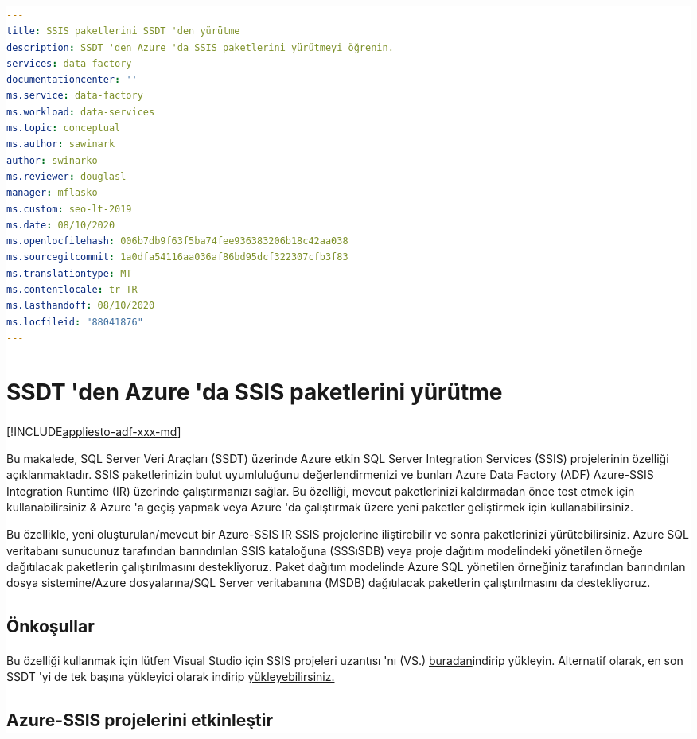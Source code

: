 ```yaml
---
title: SSIS paketlerini SSDT 'den yürütme
description: SSDT 'den Azure 'da SSIS paketlerini yürütmeyi öğrenin.
services: data-factory
documentationcenter: ''
ms.service: data-factory
ms.workload: data-services
ms.topic: conceptual
ms.author: sawinark
author: swinarko
ms.reviewer: douglasl
manager: mflasko
ms.custom: seo-lt-2019
ms.date: 08/10/2020
ms.openlocfilehash: 006b7db9f63f5ba74fee936383206b18c42aa038
ms.sourcegitcommit: 1a0dfa54116aa036af86bd95dcf322307cfb3f83
ms.translationtype: MT
ms.contentlocale: tr-TR
ms.lasthandoff: 08/10/2020
ms.locfileid: "88041876"
---
```

# <a name="execute-ssis-packages-in-azure-from-ssdt"></a>SSDT 'den Azure 'da SSIS paketlerini yürütme

[!INCLUDE[appliesto-adf-xxx-md](includes/appliesto-adf-xxx-md.md)]

Bu makalede, SQL Server Veri Araçları (SSDT) üzerinde Azure etkin SQL Server Integration Services (SSIS) projelerinin özelliği açıklanmaktadır. SSIS paketlerinizin bulut uyumluluğunu değerlendirmenizi ve bunları Azure Data Factory (ADF) Azure-SSIS Integration Runtime (IR) üzerinde çalıştırmanızı sağlar. Bu özelliği, mevcut paketlerinizi kaldırmadan önce test etmek için kullanabilirsiniz & Azure 'a geçiş yapmak veya Azure 'da çalıştırmak üzere yeni paketler geliştirmek için kullanabilirsiniz.

Bu özellikle, yeni oluşturulan/mevcut bir Azure-SSIS IR SSIS projelerine iliştirebilir ve sonra paketlerinizi yürütebilirsiniz.  Azure SQL veritabanı sunucunuz tarafından barındırılan SSIS kataloğuna (SSSıSDB) veya proje dağıtım modelindeki yönetilen örneğe dağıtılacak paketlerin çalıştırılmasını destekliyoruz. Paket dağıtım modelinde Azure SQL yönetilen örneğiniz tarafından barındırılan dosya sistemine/Azure dosyalarına/SQL Server veritabanına (MSDB) dağıtılacak paketlerin çalıştırılmasını da destekliyoruz. 

## <a name="prerequisites"></a>Önkoşullar

Bu özelliği kullanmak için lütfen Visual Studio için SSIS projeleri uzantısı 'nı (VS.) [buradan](https://marketplace.visualstudio.com/items?itemName=SSIS.SqlServerIntegrationServicesProjects)indirip yükleyin. Alternatif olarak, en son SSDT 'yi de tek başına yükleyici olarak indirip [yükleyebilirsiniz.](https://docs.microsoft.com/sql/ssdt/download-sql-server-data-tools-ssdt?view=sql-server-2017#ssdt-for-vs-2017-standalone-installer)

## <a name="azure-enable-ssis-projects"></a>Azure-SSIS projelerini etkinleştir
